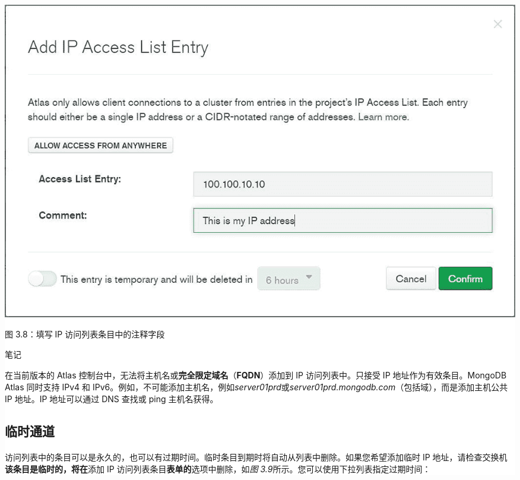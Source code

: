 ![Figure 3.8: Filling in the Comment field in the IP Access list entry  ](img/B15507_03_08.jpg)

图 3.8：填写 IP 访问列表条目中的注释字段

笔记

在当前版本的 Atlas 控制台中，无法将主机名或**完全限定域名**（**FQDN**）添加到 IP 访问列表中。只接受 IP 地址作为有效条目。MongoDB Atlas 同时支持 IPv4 和 IPv6。例如，不可能添加主机名，例如*server01prd*或*server01prd.mongodb.com*（包括域），而是添加主机公共 IP 地址。IP 地址可以通过 DNS 查找或 ping 主机名获得。

## 临时通道

访问列表中的条目可以是永久的，也可以有过期时间。临时条目到期时将自动从列表中删除。如果您希望添加临时 IP 地址，请检查交换机**该条目是临时的，将在**添加 IP 访问列表条目**表单的**选项中删除，如*图 3.9*所示。您可以使用下拉列表指定过期时间：
